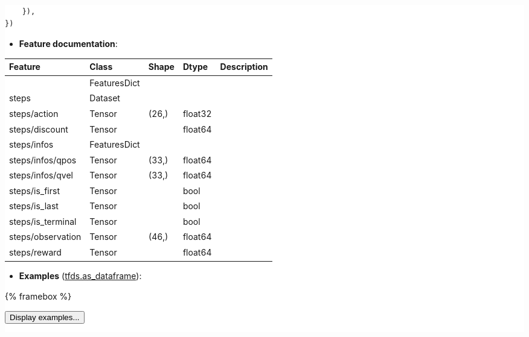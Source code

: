 ```python
    }),
})
```

*   **Feature documentation**:

Feature           | Class        | Shape | Dtype   | Description
:---------------- | :----------- | :---- | :------ | :----------
                  | FeaturesDict |       |         |
steps             | Dataset      |       |         |
steps/action      | Tensor       | (26,) | float32 |
steps/discount    | Tensor       |       | float64 |
steps/infos       | FeaturesDict |       |         |
steps/infos/qpos  | Tensor       | (33,) | float64 |
steps/infos/qvel  | Tensor       | (33,) | float64 |
steps/is_first    | Tensor       |       | bool    |
steps/is_last     | Tensor       |       | bool    |
steps/is_terminal | Tensor       |       | bool    |
steps/observation | Tensor       | (46,) | float64 |
steps/reward      | Tensor       |       | float64 |

*   **Examples**
    ([tfds.as_dataframe](https://www.tensorflow.org/datasets/api_docs/python/tfds/as_dataframe)):



{% framebox %}

<button id="displaydataframe">Display examples...</button>
<div id="dataframecontent" style="overflow-x:auto"></div>
<script>
const url = "https://storage.googleapis.com/tfds-data/visualization/dataframe/d4rl_adroit_hammer-v0-cloned-1.1.0.html";
const dataButton = document.getElementById('displaydataframe');
dataButton.addEventListener('click', async () => {
  // Disable the button after clicking (dataframe loaded only once).
  dataButton.disabled = true;

  const contentPane = document.getElementById('dataframecontent');
  try {
    const response = await fetch(url);
    // Error response codes don't throw an error, so force an error to show
    // the error message.
    if (!response.ok) throw Error(response.statusText);

    const data = await response.text();
    contentPane.innerHTML = data;
  } catch (e) {
    contentPane.innerHTML =
        'Error loading examples. If the error persist, please open '
        + 'a new issue.';
  }
});
</script>
